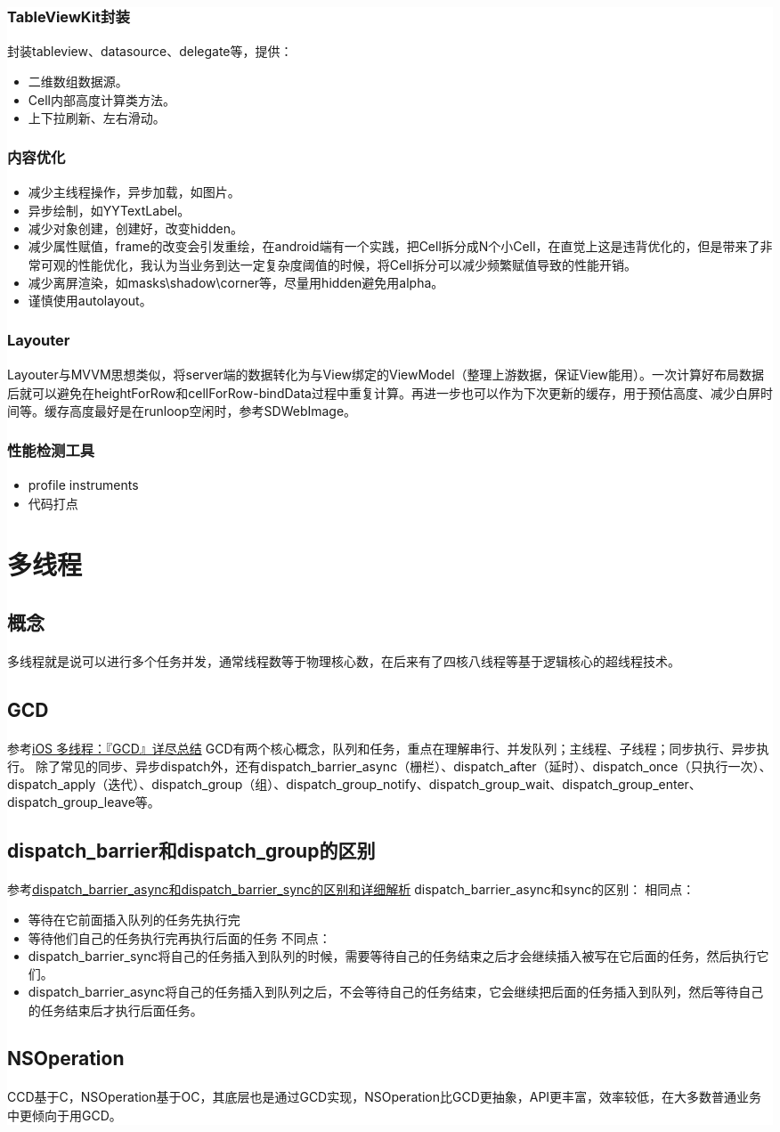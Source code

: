 ### TableViewKit封装
封装tableview、datasource、delegate等，提供：
- 二维数组数据源。
- Cell内部高度计算类方法。
- 上下拉刷新、左右滑动。

### 内容优化
- 减少主线程操作，异步加载，如图片。
- 异步绘制，如YYTextLabel。
- 减少对象创建，创建好，改变hidden。
- 减少属性赋值，frame的改变会引发重绘，在android端有一个实践，把Cell拆分成N个小Cell，在直觉上这是违背优化的，但是带来了非常可观的性能优化，我认为当业务到达一定复杂度阈值的时候，将Cell拆分可以减少频繁赋值导致的性能开销。
- 减少离屏渲染，如masks\shadow\corner等，尽量用hidden避免用alpha。
- 谨慎使用autolayout。

### Layouter
Layouter与MVVM思想类似，将server端的数据转化为与View绑定的ViewModel（整理上游数据，保证View能用）。一次计算好布局数据后就可以避免在heightForRow和cellForRow-bindData过程中重复计算。再进一步也可以作为下次更新的缓存，用于预估高度、减少白屏时间等。缓存高度最好是在runloop空闲时，参考SDWebImage。

### 性能检测工具
- profile instruments
- 代码打点

# 多线程
## 概念
多线程就是说可以进行多个任务并发，通常线程数等于物理核心数，在后来有了四核八线程等基于逻辑核心的超线程技术。

## GCD
参考[iOS 多线程：『GCD』详尽总结](https://www.jianshu.com/p/2d57c72016c6)
GCD有两个核心概念，队列和任务，重点在理解串行、并发队列；主线程、子线程；同步执行、异步执行。
除了常见的同步、异步dispatch外，还有dispatch_barrier_async（栅栏）、dispatch_after（延时）、dispatch_once（只执行一次）、dispatch_apply（迭代）、dispatch_group（组）、dispatch_group_notify、dispatch_group_wait、dispatch_group_enter、dispatch_group_leave等。

## dispatch_barrier和dispatch_group的区别
参考[dispatch_barrier_async和dispatch_barrier_sync的区别和详细解析](https://www.jianshu.com/p/a0ce5e51286d)
dispatch_barrier_async和sync的区别：
相同点：
- 等待在它前面插入队列的任务先执行完
- 等待他们自己的任务执行完再执行后面的任务
不同点：
- dispatch_barrier_sync将自己的任务插入到队列的时候，需要等待自己的任务结束之后才会继续插入被写在它后面的任务，然后执行它们。
- dispatch_barrier_async将自己的任务插入到队列之后，不会等待自己的任务结束，它会继续把后面的任务插入到队列，然后等待自己的任务结束后才执行后面任务。

## NSOperation
CCD基于C，NSOperation基于OC，其底层也是通过GCD实现，NSOperation比GCD更抽象，API更丰富，效率较低，在大多数普通业务中更倾向于用GCD。
